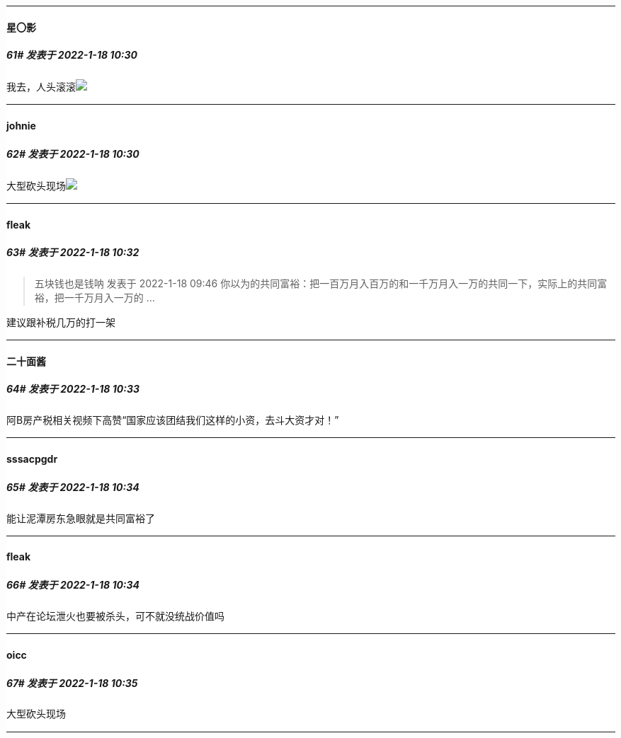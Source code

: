 

*****

####  星〇影  
##### 61#       发表于 2022-1-18 10:30

我去，人头滚滚<img src="https://static.saraba1st.com/image/smiley/face2017/001.png" referrerpolicy="no-referrer">

*****

####  johnie  
##### 62#       发表于 2022-1-18 10:30

大型砍头现场<img src="https://static.saraba1st.com/image/smiley/face2017/067.png" referrerpolicy="no-referrer">

*****

####  fleak  
##### 63#       发表于 2022-1-18 10:32

<blockquote>五块钱也是钱呐 发表于 2022-1-18 09:46
你以为的共同富裕：把一百万月入百万的和一千万月入一万的共同一下，实际上的共同富裕，把一千万月入一万的 ...</blockquote>
建议跟补税几万的打一架

*****

####  二十面酱  
##### 64#       发表于 2022-1-18 10:33

阿B房产税相关视频下高赞“国家应该团结我们这样的小资，去斗大资才对！”

*****

####  sssacpgdr  
##### 65#       发表于 2022-1-18 10:34

能让泥潭房东急眼就是共同富裕了

*****

####  fleak  
##### 66#       发表于 2022-1-18 10:34

中产在论坛泄火也要被杀头，可不就没统战价值吗

*****

####  oicc  
##### 67#       发表于 2022-1-18 10:35

大型砍头现场

*****
